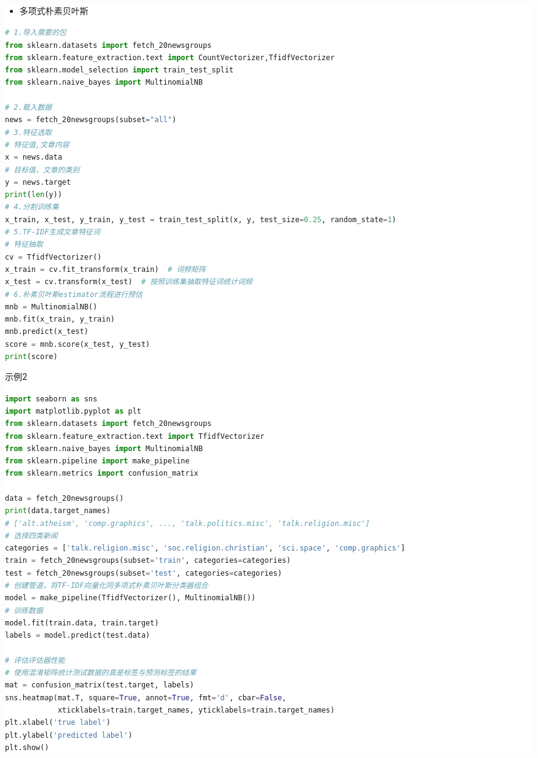 - 多项式朴素贝叶斯

```python
# 1.导入需要的包
from sklearn.datasets import fetch_20newsgroups
from sklearn.feature_extraction.text import CountVectorizer,TfidfVectorizer
from sklearn.model_selection import train_test_split
from sklearn.naive_bayes import MultinomialNB

# 2.载入数据
news = fetch_20newsgroups(subset="all")
# 3.特征选取
# 特征值,文章内容
x = news.data
# 目标值，文章的类别
y = news.target
print(len(y))
# 4.分割训练集
x_train, x_test, y_train, y_test = train_test_split(x, y, test_size=0.25, random_state=1)
# 5.TF-IDF生成文章特征词
# 特征抽取
cv = TfidfVectorizer()
x_train = cv.fit_transform(x_train)  # 词频矩阵
x_test = cv.transform(x_test)  # 按照训练集抽取特征词统计词频
# 6.朴素贝叶斯estimator流程进行预估
mnb = MultinomialNB()
mnb.fit(x_train, y_train)
mnb.predict(x_test)
score = mnb.score(x_test, y_test)
print(score)
```

示例2

```python
import seaborn as sns
import matplotlib.pyplot as plt
from sklearn.datasets import fetch_20newsgroups
from sklearn.feature_extraction.text import TfidfVectorizer
from sklearn.naive_bayes import MultinomialNB
from sklearn.pipeline import make_pipeline
from sklearn.metrics import confusion_matrix

data = fetch_20newsgroups()
print(data.target_names)
# ['alt.atheism', 'comp.graphics', ..., 'talk.politics.misc', 'talk.religion.misc']
# 选择四类新闻
categories = ['talk.religion.misc', 'soc.religion.christian', 'sci.space', 'comp.graphics']
train = fetch_20newsgroups(subset='train', categories=categories)
test = fetch_20newsgroups(subset='test', categories=categories)
# 创建管道，将TF-IDF向量化同多项式朴素贝叶斯分类器组合
model = make_pipeline(TfidfVectorizer(), MultinomialNB())
# 训练数据
model.fit(train.data, train.target)
labels = model.predict(test.data)

# 评估评估器性能
# 使用混淆矩阵统计测试数据的真是标签与预测标签的结果
mat = confusion_matrix(test.target, labels)
sns.heatmap(mat.T, square=True, annot=True, fmt='d', cbar=False,
            xticklabels=train.target_names, yticklabels=train.target_names)
plt.xlabel('true label')
plt.ylabel('predicted label')
plt.show()

```